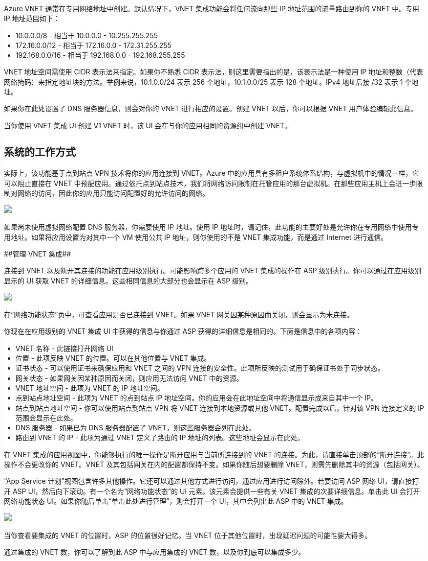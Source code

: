 Azure VNET 通常在专用网络地址中创建。默认情况下，VNET 集成功能会将任何流向那些 IP 地址范围的流量路由到你的 VNET 中。专用 IP 地址范围如下：

- 10\.0.0.0/8 - 相当于 10.0.0.0 - 10.255.255.255
- 172\.16.0.0/12 - 相当于 172.16.0.0 - 172.31.255.255 
- 192\.168.0.0/16 - 相当于 192.168.0.0 - 192.168.255.255
 
VNET 地址空间需使用 CIDR 表示法来指定。如果你不熟悉 CIDR 表示法，则这里需要指出的是，该表示法是一种使用 IP 地址和整数（代表网络掩码）来指定地址块的方法。举例来说，10.1.0.0/24 表示 256 个地址，10.1.0.0/25 表示 128 个地址。IPv4 地址后接 /32 表示 1 个地址。

如果你在此处设置了 DNS 服务器信息，则会对你的 VNET 进行相应的设置。创建 VNET 以后，你可以根据 VNET 用户体验编辑此信息。

当你使用 VNET 集成 UI 创建 V1 VNET 时，该 UI 会在与你的应用相同的资源组中创建 VNET。

## 系统的工作方式 ##
实际上，该功能基于点到站点 VPN 技术将你的应用连接到 VNET。Azure 中的应用具有多租户系统体系结构，与虚拟机中的情况一样，它可以阻止直接在 VNET 中预配应用。通过依托点到站点技术，我们将网络访问限制在托管应用的那台虚拟机。在那些应用主机上会进一步限制对网络的访问，因此你的应用只能访问配置好的允许访问的网络。

![][4]
 
如果尚未使用虚拟网络配置 DNS 服务器，你需要使用 IP 地址。使用 IP 地址时，请记住，此功能的主要好处是允许你在专用网络中使用专用地址。如果将应用设置为对其中一个 VM 使用公共 IP 地址，则你使用的不是 VNET 集成功能，而是通过 Internet 进行通信。


##管理 VNET 集成##

连接到 VNET 以及断开其连接的功能在应用级别执行。可能影响跨多个应用的 VNET 集成的操作在 ASP 级别执行。你可以通过在应用级别显示的 UI 获取 VNET 的详细信息。这些相同信息的大部分也会显示在 ASP 级别。

![][5]

在“网络功能状态”页中，可查看应用是否已连接到 VNET。如果 VNET 网关因某种原因而关闭，则会显示为未连接。

你现在在应用级别的 VNET 集成 UI 中获得的信息与你通过 ASP 获得的详细信息是相同的。下面是信息中的各项内容：

- VNET 名称 - 此链接打开网络 UI
- 位置 - 此项反映 VNET 的位置。可以在其他位置与 VNET 集成。
- 证书状态 - 可以使用证书来确保应用和 VNET 之间的 VPN 连接的安全性。此项所反映的测试用于确保证书处于同步状态。
- 网关状态 - 如果网关因某种原因而关闭，则应用无法访问 VNET 中的资源。  
- VNET 地址空间 - 此项为 VNET 的 IP 地址空间。  
- 点到站点地址空间 - 此项为 VNET 的点到站点 IP 地址空间。你的应用会在此地址空间中将通信显示成来自其中一个 IP。  
- 站点到站点地址空间 - 你可以使用站点到站点 VPN 将 VNET 连接到本地资源或其他 VNET。配置完成以后，针对该 VPN 连接定义的 IP 范围会显示在此处。
- DNS 服务器 - 如果已为 DNS 服务器配置了 VNET，则这些服务器会列在此处。
- 路由到 VNET 的 IP - 此项为通过 VNET 定义了路由的 IP 地址的列表。这些地址会显示在此处。  

在 VNET 集成的应用视图中，你能够执行的唯一操作是断开应用与当前所连接到的 VNET 的连接。为此，请直接单击顶部的“断开连接”。此操作不会更改你的 VNET。VNET 及其包括网关在内的配置都保持不变。如果你随后想要删除 VNET，则需先删除其中的资源（包括网关）。

“App Service 计划”视图包含许多其他操作。它还可以通过其他方式进行访问，通过应用进行访问除外。若要访问 ASP 网络 UI，请直接打开 ASP UI，然后向下滚动。有一个名为“网络功能状态”的 UI 元素。该元素会提供一些有关 VNET 集成的次要详细信息。单击此 UI 会打开网络功能状态 UI。如果你随后单击“单击此处进行管理”，则会打开一个 UI，其中会列出此 ASP 中的 VNET 集成。

![][6]

当你查看要集成的 VNET 的位置时，ASP 的位置很好记忆。当 VNET 位于其他位置时，出现延迟问题的可能性要大得多。

通过集成的 VNET 数，你可以了解到此 ASP 中与应用集成的 VNET 数，以及你到底可以集成多少。


[1]: ./media/web-sites-integrate-with-vnet/vnetint-upgradeplan.png
[2]: ./media/web-sites-integrate-with-vnet/vnetint-existingvnet.png
[3]: ./media/web-sites-integrate-with-vnet/vnetint-createvnet.png
[4]: ./media/web-sites-integrate-with-vnet/vnetint-howitworks.png
[5]: ./media/web-sites-integrate-with-vnet/vnetint-appmanage.png
[6]: ./media/web-sites-integrate-with-vnet/vnetint-aspmanage.png
[7]: ./media/web-sites-integrate-with-vnet/vnetint-aspmanagedetail.png
[8]: ./media/web-sites-integrate-with-vnet/vnetint-vnetp2s.png
[VNETOverview]: /documentation/articles/virtual-networks-overview/
[AzurePortal]: http://manage.windowsazure.cn/
[ASPricing]: /home/features/web-site/#price
[VNETPricing]: /home/features/vpn-gateway/#price
[DataPricing]: /home/features/data-transfers/#price
[V2VNETP2S]: /documentation/articles/vpn-gateway-howto-point-to-site-rm-ps/